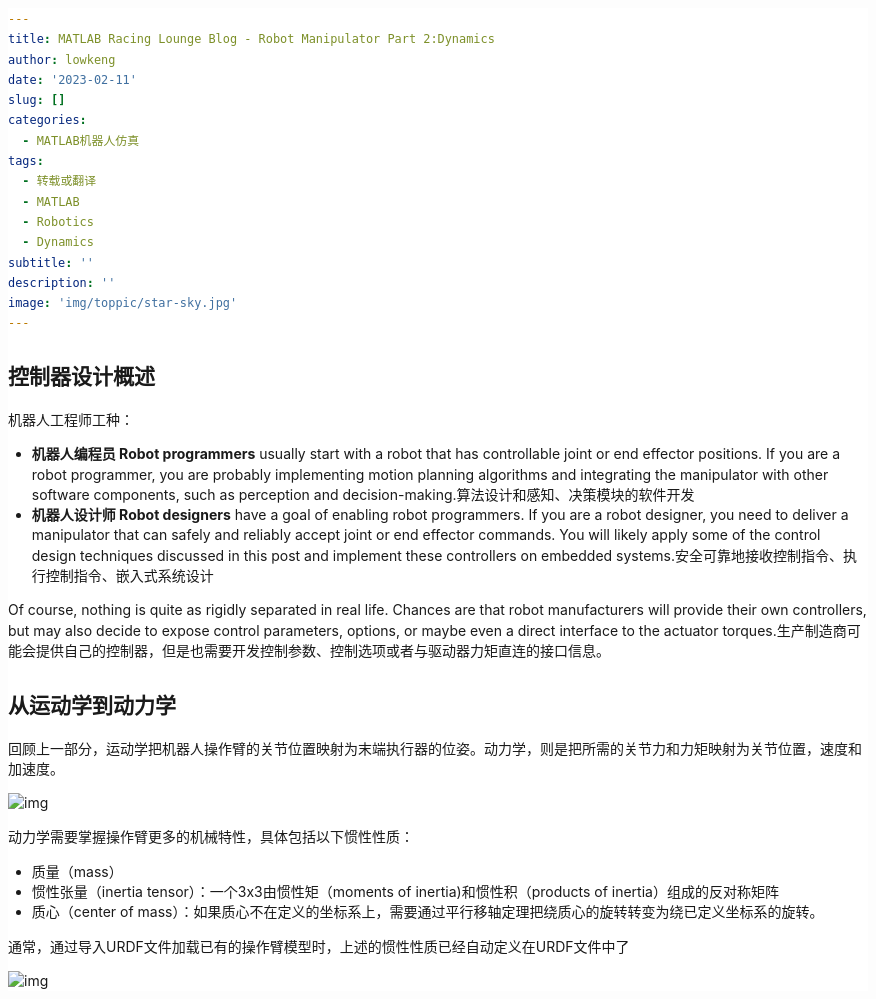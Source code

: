 ```yaml
---
title: MATLAB Racing Lounge Blog - Robot Manipulator Part 2:Dynamics
author: lowkeng
date: '2023-02-11'
slug: []
categories:
  - MATLAB机器人仿真
tags:
  - 转载或翻译
  - MATLAB
  - Robotics
  - Dynamics
subtitle: ''
description: ''
image: 'img/toppic/star-sky.jpg'
---
```


## 控制器设计概述

机器人工程师工种：

* **机器人编程员 Robot programmers** usually start with a robot that has controllable joint or end effector positions. If you are a robot programmer, you are probably implementing motion planning algorithms and integrating the manipulator with other software components, such as perception and decision-making.算法设计和感知、决策模块的软件开发
* **机器人设计师 Robot designers** have a goal of enabling robot programmers. If you are a robot designer, you need to deliver a manipulator that can safely and reliably accept joint or end effector commands. You will likely apply some of the control design techniques discussed in this post and implement these controllers on embedded systems.安全可靠地接收控制指令、执行控制指令、嵌入式系统设计

Of course, nothing is quite as rigidly separated in real life. Chances are that robot manufacturers will provide their own controllers, but may also decide to expose control parameters, options, or maybe even a direct interface to the actuator torques.生产制造商可能会提供自己的控制器，但是也需要开发控制参数、控制选项或者与驱动器力矩直连的接口信息。

## 从运动学到动力学

回顾上一部分，运动学把机器人操作臂的关节位置映射为末端执行器的位姿。动力学，则是把所需的关节力和力矩映射为关节位置，速度和加速度。

![img](https://blogs.mathworks.com/racing-lounge/files/2018/04/kin_vs_dyn-1024x284.png)

动力学需要掌握操作臂更多的机械特性，具体包括以下惯性性质：

* 质量（mass）
* 惯性张量（inertia tensor）：一个3x3由惯性矩（moments of inertia)和惯性积（products of inertia）组成的反对称矩阵 
* 质心（center of mass）：如果质心不在定义的坐标系上，需要通过平行移轴定理把绕质心的旋转转变为绕已定义坐标系的旋转。

通常，通过导入URDF文件加载已有的操作臂模型时，上述的惯性性质已经自动定义在URDF文件中了

![img](https://blogs.mathworks.com/racing-lounge/files/2018/04/urdf_vs_rbt-e1523359880819.png)
